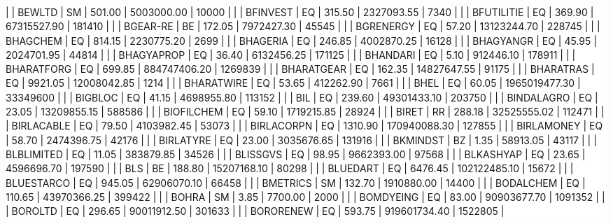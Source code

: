 |  | BEWLTD | SM | 501.00 | 5003000.00 | 10000 |
|  | BFINVEST | EQ | 315.50 | 2327093.55 | 7340 |
|  | BFUTILITIE | EQ | 369.90 | 67315527.90 | 181410 |
|  | BGEAR-RE | BE | 172.05 | 7972427.30 | 45545 |
|  | BGRENERGY | EQ | 57.20 | 13123244.70 | 228745 |
|  | BHAGCHEM | EQ | 814.15 | 2230775.20 | 2699 |
|  | BHAGERIA | EQ | 246.85 | 4002870.25 | 16128 |
|  | BHAGYANGR | EQ | 45.95 | 2024701.95 | 44814 |
|  | BHAGYAPROP | EQ | 36.40 | 6132456.25 | 171125 |
|  | BHANDARI | EQ | 5.10 | 912446.10 | 178911 |
|  | BHARATFORG | EQ | 699.85 | 884747406.20 | 1269839 |
|  | BHARATGEAR | EQ | 162.35 | 14827647.55 | 91175 |
|  | BHARATRAS | EQ | 9921.05 | 12008042.85 | 1214 |
|  | BHARATWIRE | EQ | 53.65 | 412262.90 | 7661 |
|  | BHEL | EQ | 60.05 | 1965019477.30 | 33349600 |
|  | BIGBLOC | EQ | 41.15 | 4698955.80 | 113152 |
|  | BIL | EQ | 239.60 | 49301433.10 | 203750 |
|  | BINDALAGRO | EQ | 23.05 | 13209855.15 | 588586 |
|  | BIOFILCHEM | EQ | 59.10 | 1719215.85 | 28924 |
|  | BIRET | RR | 288.18 | 32525555.02 | 112471 |
|  | BIRLACABLE | EQ | 79.50 | 4103982.45 | 53073 |
|  | BIRLACORPN | EQ | 1310.90 | 170940088.30 | 127855 |
|  | BIRLAMONEY | EQ | 58.70 | 2474396.75 | 42176 |
|  | BIRLATYRE | EQ | 23.00 | 3035676.65 | 131916 |
|  | BKMINDST | BZ | 1.35 | 58913.05 | 43117 |
|  | BLBLIMITED | EQ | 11.05 | 383879.85 | 34526 |
|  | BLISSGVS | EQ | 98.95 | 9662393.00 | 97568 |
|  | BLKASHYAP | EQ | 23.65 | 4596696.70 | 197590 |
|  | BLS | BE | 188.80 | 15207168.10 | 80298 |
|  | BLUEDART | EQ | 6476.45 | 102122485.10 | 15672 |
|  | BLUESTARCO | EQ | 945.05 | 62906070.10 | 66458 |
|  | BMETRICS | SM | 132.70 | 1910880.00 | 14400 |
|  | BODALCHEM | EQ | 110.65 | 43970366.25 | 399422 |
|  | BOHRA | SM | 3.85 | 7700.00 | 2000 |
|  | BOMDYEING | EQ | 83.00 | 90903677.70 | 1091352 |
|  | BOROLTD | EQ | 296.65 | 90011912.50 | 301633 |
|  | BORORENEW | EQ | 593.75 | 919601734.40 | 1522805 |